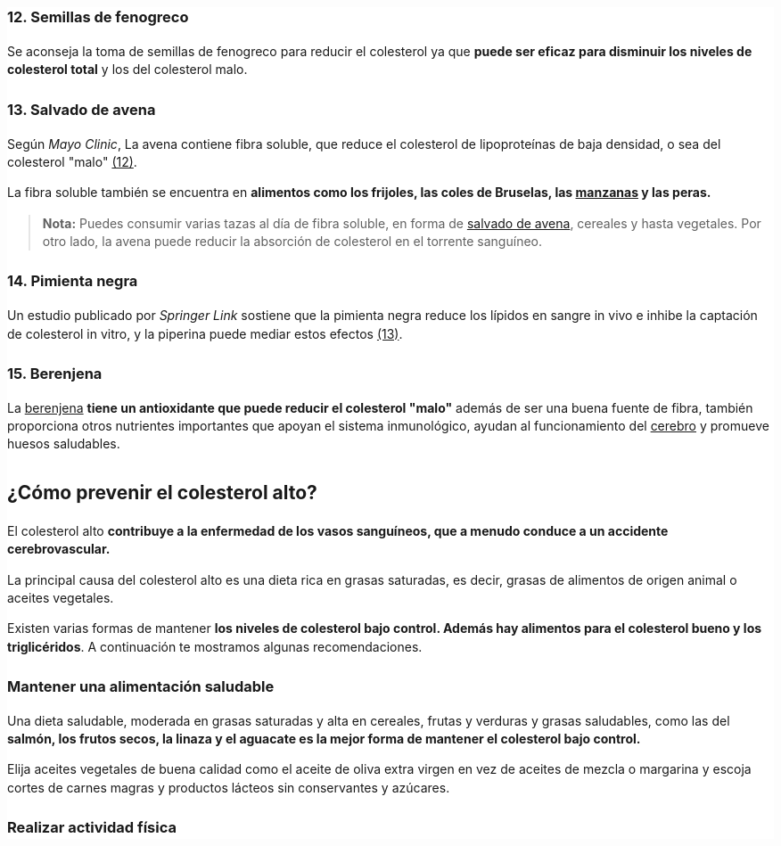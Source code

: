 ### 12. Semillas de fenogreco

Se aconseja la toma de semillas de fenogreco para reducir el colesterol ya que **puede ser eficaz para disminuir los niveles de colesterol total** y los del colesterol malo.

### 13. Salvado de avena

Según *Mayo Clinic*, La avena contiene fibra soluble, que reduce el colesterol de lipoproteínas de baja densidad, o sea del colesterol "malo" [(12)](https://www.mayoclinic.org/diseases-conditions/high-blood-cholesterol/in-depth/cholesterol/art-20045192#:~:text=Oatmeal%20contains%20soluble%20fiber%2C%20which,of%20cholesterol%20into%20your%20bloodstream.).

La fibra soluble también se encuentra en **alimentos como los frijoles, las coles de Bruselas, las [manzanas](https://tuinfosalud.com/articulos/manzana-verde) y las peras.**

> **Nota:** Puedes consumir varias tazas al día de fibra soluble, en forma de [salvado de avena](https://tuinfosalud.com/articulos/salvado-de-avena), cereales y hasta vegetales. Por otro lado, la avena puede reducir la absorción de colesterol en el torrente sanguíneo.

### 14. Pimienta negra

Un estudio publicado por *Springer Link* sostiene que la pimienta negra reduce los lípidos en sangre in vivo e inhibe la captación de colesterol in vitro, y la piperina puede mediar estos efectos [(13)](<https://pubmed.ncbi.nlm.nih.gov/22736065/#:~:text=Black%20pepper%20(Piper%20nigrum%20L,piperine%20may%20mediate%20these%20effects.>).

### 15. Berenjena

La [berenjena](https://tuinfosalud.com/articulos/beneficios-berenjena) **tiene un antioxidante que puede reducir el colesterol "malo"** además de ser una buena fuente de fibra, también proporciona otros nutrientes importantes que apoyan el sistema inmunológico, ayudan al funcionamiento del [cerebro](https://tuinfosalud.com/articulos/funciones-del-cerebro) y promueve huesos saludables.

## ¿Cómo prevenir el colesterol alto?

El colesterol alto **contribuye a la enfermedad de los vasos sanguíneos, que a menudo conduce a un accidente cerebrovascular.**

La principal causa del colesterol alto es una dieta rica en grasas saturadas, es decir, grasas de alimentos de origen animal o aceites vegetales.

Existen varias formas de mantener **los niveles de colesterol bajo control. Además hay alimentos para el colesterol bueno y los triglicéridos**. A continuación te mostramos algunas recomendaciones.

### Mantener una alimentación saludable

Una dieta saludable, moderada en grasas saturadas y alta en cereales, frutas y verduras y grasas saludables, como las del **salmón, los frutos secos, la linaza y el aguacate es la mejor forma de mantener el colesterol bajo control.**

Elija aceites vegetales de buena calidad como el aceite de oliva extra virgen en vez de aceites de mezcla o margarina y escoja cortes de carnes magras y productos lácteos sin conservantes y azúcares.

### Realizar actividad física
